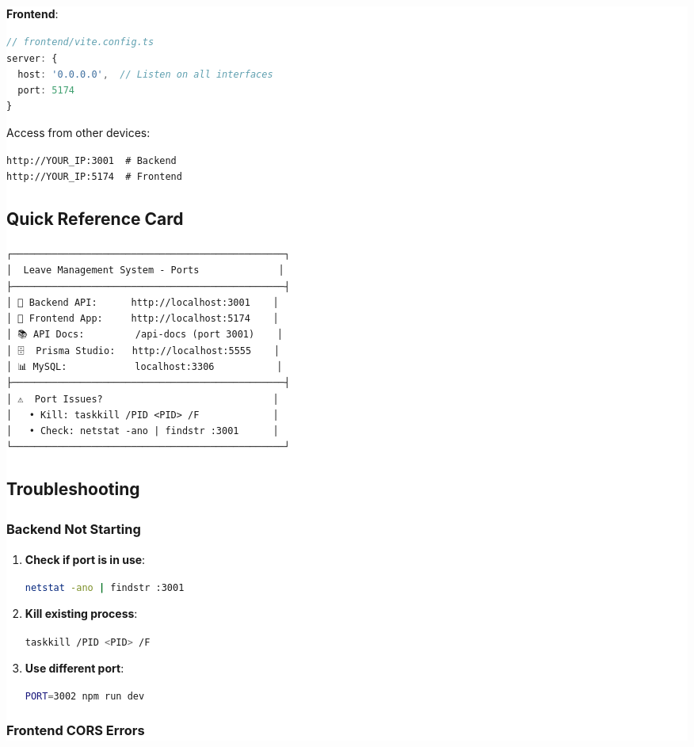 **Frontend**:
```typescript
// frontend/vite.config.ts
server: {
  host: '0.0.0.0',  // Listen on all interfaces
  port: 5174
}
```

Access from other devices:
```
http://YOUR_IP:3001  # Backend
http://YOUR_IP:5174  # Frontend
```

## Quick Reference Card

```
┌────────────────────────────────────────────────┐
│  Leave Management System - Ports              │
├────────────────────────────────────────────────┤
│ 🚀 Backend API:      http://localhost:3001    │
│ 🎨 Frontend App:     http://localhost:5174    │
│ 📚 API Docs:         /api-docs (port 3001)    │
│ 🗄️  Prisma Studio:   http://localhost:5555    │
│ 📊 MySQL:            localhost:3306           │
├────────────────────────────────────────────────┤
│ ⚠️  Port Issues?                              │
│   • Kill: taskkill /PID <PID> /F             │
│   • Check: netstat -ano | findstr :3001      │
└────────────────────────────────────────────────┘
```

## Troubleshooting

### Backend Not Starting

1. **Check if port is in use**:
   ```bash
   netstat -ano | findstr :3001
   ```

2. **Kill existing process**:
   ```bash
   taskkill /PID <PID> /F
   ```

3. **Use different port**:
   ```bash
   PORT=3002 npm run dev
   ```

### Frontend CORS Errors
